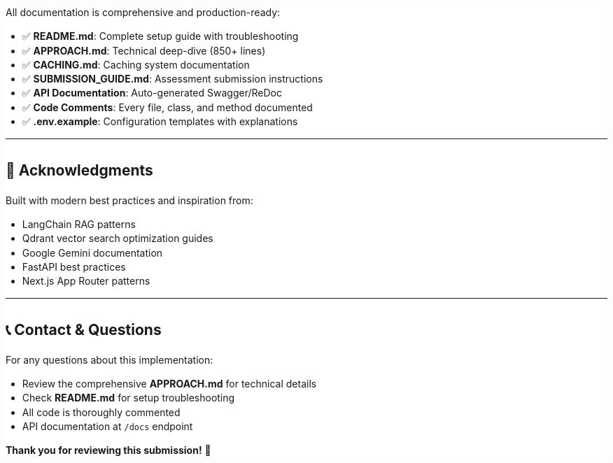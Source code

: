 All documentation is comprehensive and production-ready:
- ✅ **README.md**: Complete setup guide with troubleshooting
- ✅ **APPROACH.md**: Technical deep-dive (850+ lines)
- ✅ **CACHING.md**: Caching system documentation
- ✅ **SUBMISSION_GUIDE.md**: Assessment submission instructions
- ✅ **API Documentation**: Auto-generated Swagger/ReDoc
- ✅ **Code Comments**: Every file, class, and method documented
- ✅ **.env.example**: Configuration templates with explanations

---

## 🙏 Acknowledgments

Built with modern best practices and inspiration from:
- LangChain RAG patterns
- Qdrant vector search optimization guides
- Google Gemini documentation
- FastAPI best practices
- Next.js App Router patterns

---

## 📞 Contact & Questions

For any questions about this implementation:
- Review the comprehensive **APPROACH.md** for technical details
- Check **README.md** for setup troubleshooting
- All code is thoroughly commented
- API documentation at `/docs` endpoint

**Thank you for reviewing this submission!** 🎉